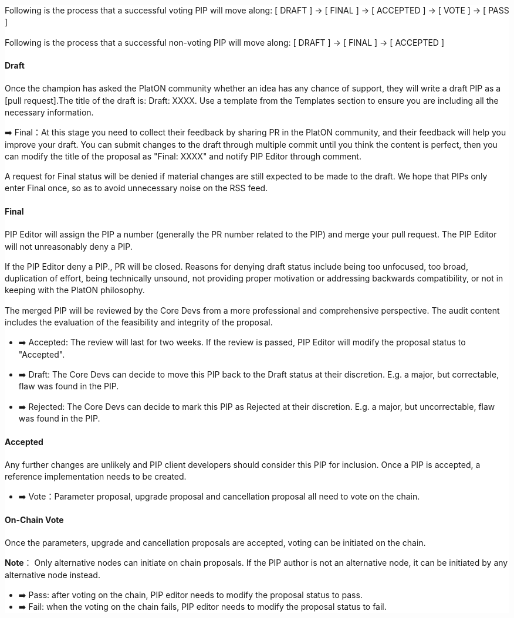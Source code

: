 Following is the process that a successful voting PIP will move along:
[ DRAFT ] -> [ FINAL ] -> [ ACCEPTED ] -> [  VOTE ] -> [ PASS ]

Following is the process that a successful non-voting PIP  will move along:
[ DRAFT ] -> [ FINAL ] -> [ ACCEPTED ] 

####  Draft
Once the champion has asked the PlatON community whether an idea has any chance of support, they will write a draft PIP as a [pull request].The title of the draft is: Draft: XXXX. Use a template from the Templates section to ensure you are including all the necessary information. 

:arrow_right: ​Final：At this stage you need to collect their feedback by sharing PR in the PlatON community, and their feedback will help you improve your draft. You can submit changes to the draft through multiple commit until you think the content is perfect, then you can modify the title of the proposal as "Final: XXXX"  and notify PIP Editor through comment.

A request for Final status will be denied if material changes are still expected to be made to the draft. We hope that PIPs only enter Final once, so as to avoid unnecessary noise on the RSS feed.

#### Final

PIP Editor will assign the PIP a number (generally the  PR number related to the PIP) and merge your pull request. The PIP Editor will not unreasonably deny a PIP.

If the PIP Editor deny a PIP., PR will be closed. Reasons for denying draft status include being too unfocused, too broad, duplication of effort, being technically unsound, not providing proper motivation or addressing backwards compatibility, or not in keeping with the PlatON philosophy.

The merged PIP will be reviewed by the Core Devs from a more professional and comprehensive perspective. The audit content includes the evaluation of the feasibility and integrity of the proposal.

- :arrow_right: Accepted: The review will last for two weeks. If the review is passed, PIP Editor will modify the proposal status to "Accepted".

- :arrow_right: Draft: The Core Devs can decide to move this PIP back to the Draft status at their discretion. E.g. a major, but correctable, flaw was found in the PIP.

- :arrow_right: Rejected: The Core Devs can decide to mark this PIP as Rejected at their discretion. E.g. a major, but uncorrectable, flaw was found in the PIP.

#### Accepted 

Any further changes are unlikely and PIP client developers should consider this PIP for inclusion. Once a PIP is accepted, a reference implementation needs to be created.

- :arrow_right: Vote​ ：Parameter proposal, upgrade proposal and cancellation proposal all need to vote on the chain.

#### On-Chain Vote

Once the parameters, upgrade and cancellation proposals are accepted, voting can be initiated on the chain.

**Note**：   Only alternative nodes can initiate on chain proposals. If the PIP author is not an alternative node, it can be initiated by any alternative node instead.

- :arrow_right: Pass: after voting on the chain, PIP editor needs to modify the proposal status to pass.
- :arrow_right: Fail: when the voting on the chain fails, PIP editor needs to modify the proposal status to fail.
  